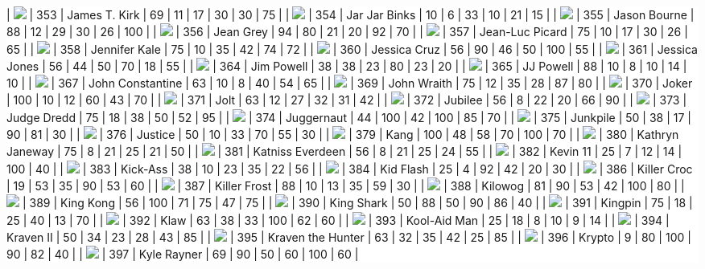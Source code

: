 | ![](https://cdn.rawgit.com/akabab/superhero-api/0.2.0/api/images/xs/353-james-t.-kirk.jpg) | 353 | James T. Kirk | 69 | 11 | 17 | 30 | 30 | 75 |
| ![](https://cdn.rawgit.com/akabab/superhero-api/0.2.0/api/images/xs/354-jar-jar-binks.jpg) | 354 | Jar Jar Binks | 10 | 6 | 33 | 10 | 21 | 15 |
| ![](https://cdn.rawgit.com/akabab/superhero-api/0.2.0/api/images/xs/355-jason-bourne.jpg) | 355 | Jason Bourne | 88 | 12 | 29 | 30 | 26 | 100 |
| ![](https://cdn.rawgit.com/akabab/superhero-api/0.2.0/api/images/xs/356-jean-grey.jpg) | 356 | Jean Grey | 94 | 80 | 21 | 20 | 92 | 70 |
| ![](https://cdn.rawgit.com/akabab/superhero-api/0.2.0/api/images/xs/357-jean-luc-picard.jpg) | 357 | Jean-Luc Picard | 75 | 10 | 17 | 30 | 26 | 65 |
| ![](https://cdn.rawgit.com/akabab/superhero-api/0.2.0/api/images/xs/358-jennifer-kale.jpg) | 358 | Jennifer Kale | 75 | 10 | 35 | 42 | 74 | 72 |
| ![](https://cdn.rawgit.com/akabab/superhero-api/0.2.0/api/images/xs/360-jessica-cruz.jpg) | 360 | Jessica Cruz | 56 | 90 | 46 | 50 | 100 | 55 |
| ![](https://cdn.rawgit.com/akabab/superhero-api/0.2.0/api/images/xs/361-jessica-jones.jpg) | 361 | Jessica Jones | 56 | 44 | 50 | 70 | 18 | 55 |
| ![](https://cdn.rawgit.com/akabab/superhero-api/0.2.0/api/images/xs/364-jim-powell.jpg) | 364 | Jim Powell | 38 | 38 | 23 | 80 | 23 | 20 |
| ![](https://cdn.rawgit.com/akabab/superhero-api/0.2.0/api/images/xs/365-jj-powell.jpg) | 365 | JJ Powell | 88 | 10 | 8 | 10 | 14 | 10 |
| ![](https://cdn.rawgit.com/akabab/superhero-api/0.2.0/api/images/xs/367-john-constantine.jpg) | 367 | John Constantine | 63 | 10 | 8 | 40 | 54 | 65 |
| ![](https://cdn.rawgit.com/akabab/superhero-api/0.2.0/api/images/xs/no-portrait.jpg) | 369 | John Wraith | 75 | 12 | 35 | 28 | 87 | 80 |
| ![](https://cdn.rawgit.com/akabab/superhero-api/0.2.0/api/images/xs/370-joker.jpg) | 370 | Joker | 100 | 10 | 12 | 60 | 43 | 70 |
| ![](https://cdn.rawgit.com/akabab/superhero-api/0.2.0/api/images/xs/371-jolt.jpg) | 371 | Jolt | 63 | 12 | 27 | 32 | 31 | 42 |
| ![](https://cdn.rawgit.com/akabab/superhero-api/0.2.0/api/images/xs/372-jubilee.jpg) | 372 | Jubilee | 56 | 8 | 22 | 20 | 66 | 90 |
| ![](https://cdn.rawgit.com/akabab/superhero-api/0.2.0/api/images/xs/373-judge-dredd.jpg) | 373 | Judge Dredd | 75 | 18 | 38 | 50 | 52 | 95 |
| ![](https://cdn.rawgit.com/akabab/superhero-api/0.2.0/api/images/xs/374-juggernaut.jpg) | 374 | Juggernaut | 44 | 100 | 42 | 100 | 85 | 70 |
| ![](https://cdn.rawgit.com/akabab/superhero-api/0.2.0/api/images/xs/375-junkpile.jpg) | 375 | Junkpile | 50 | 38 | 17 | 90 | 81 | 30 |
| ![](https://cdn.rawgit.com/akabab/superhero-api/0.2.0/api/images/xs/376-justice.jpg) | 376 | Justice | 50 | 10 | 33 | 70 | 55 | 30 |
| ![](https://cdn.rawgit.com/akabab/superhero-api/0.2.0/api/images/xs/379-kang.jpg) | 379 | Kang | 100 | 48 | 58 | 70 | 100 | 70 |
| ![](https://cdn.rawgit.com/akabab/superhero-api/0.2.0/api/images/xs/380-kathryn-janeway.jpg) | 380 | Kathryn Janeway | 75 | 8 | 21 | 25 | 21 | 50 |
| ![](https://cdn.rawgit.com/akabab/superhero-api/0.2.0/api/images/xs/381-katniss-everdeen.jpg) | 381 | Katniss Everdeen | 56 | 8 | 21 | 25 | 24 | 55 |
| ![](https://cdn.rawgit.com/akabab/superhero-api/0.2.0/api/images/xs/382-kevin-11.jpg) | 382 | Kevin 11 | 25 | 7 | 12 | 14 | 100 | 40 |
| ![](https://cdn.rawgit.com/akabab/superhero-api/0.2.0/api/images/xs/383-kick-ass.jpg) | 383 | Kick-Ass | 38 | 10 | 23 | 35 | 22 | 56 |
| ![](https://cdn.rawgit.com/akabab/superhero-api/0.2.0/api/images/xs/384-kid-flash.jpg) | 384 | Kid Flash | 25 | 4 | 92 | 42 | 20 | 30 |
| ![](https://cdn.rawgit.com/akabab/superhero-api/0.2.0/api/images/xs/386-killer-croc.jpg) | 386 | Killer Croc | 19 | 53 | 35 | 90 | 53 | 60 |
| ![](https://cdn.rawgit.com/akabab/superhero-api/0.2.0/api/images/xs/387-killer-frost.jpg) | 387 | Killer Frost | 88 | 10 | 13 | 35 | 59 | 30 |
| ![](https://cdn.rawgit.com/akabab/superhero-api/0.2.0/api/images/xs/388-kilowog.jpg) | 388 | Kilowog | 81 | 90 | 53 | 42 | 100 | 80 |
| ![](https://cdn.rawgit.com/akabab/superhero-api/0.2.0/api/images/xs/389-king-kong.jpg) | 389 | King Kong | 56 | 100 | 71 | 75 | 47 | 75 |
| ![](https://cdn.rawgit.com/akabab/superhero-api/0.2.0/api/images/xs/390-king-shark.jpg) | 390 | King Shark | 50 | 88 | 50 | 90 | 86 | 40 |
| ![](https://cdn.rawgit.com/akabab/superhero-api/0.2.0/api/images/xs/391-kingpin.jpg) | 391 | Kingpin | 75 | 18 | 25 | 40 | 13 | 70 |
| ![](https://cdn.rawgit.com/akabab/superhero-api/0.2.0/api/images/xs/392-klaw.jpg) | 392 | Klaw | 63 | 38 | 33 | 100 | 62 | 60 |
| ![](https://cdn.rawgit.com/akabab/superhero-api/0.2.0/api/images/xs/393-kool-aid-man.jpg) | 393 | Kool-Aid Man | 25 | 18 | 8 | 10 | 9 | 14 |
| ![](https://cdn.rawgit.com/akabab/superhero-api/0.2.0/api/images/xs/394-kraven-ii.jpg) | 394 | Kraven II | 50 | 34 | 23 | 28 | 43 | 85 |
| ![](https://cdn.rawgit.com/akabab/superhero-api/0.2.0/api/images/xs/395-kraven-the-hunter.jpg) | 395 | Kraven the Hunter | 63 | 32 | 35 | 42 | 25 | 85 |
| ![](https://cdn.rawgit.com/akabab/superhero-api/0.2.0/api/images/xs/396-krypto.jpg) | 396 | Krypto | 9 | 80 | 100 | 90 | 82 | 40 |
| ![](https://cdn.rawgit.com/akabab/superhero-api/0.2.0/api/images/xs/397-kyle-rayner.jpg) | 397 | Kyle Rayner | 69 | 90 | 50 | 60 | 100 | 60 |